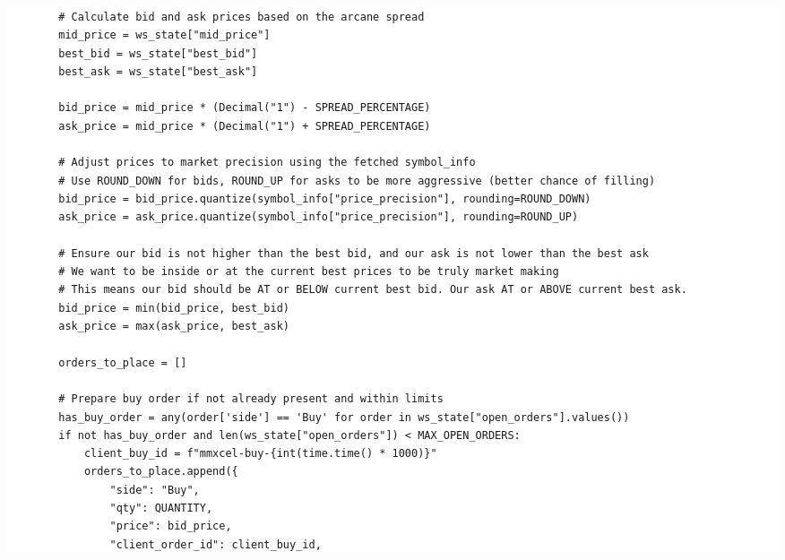             # Calculate bid and ask prices based on the arcane spread
            mid_price = ws_state["mid_price"]
            best_bid = ws_state["best_bid"]
            best_ask = ws_state["best_ask"]

            bid_price = mid_price * (Decimal("1") - SPREAD_PERCENTAGE)
            ask_price = mid_price * (Decimal("1") + SPREAD_PERCENTAGE)

            # Adjust prices to market precision using the fetched symbol_info
            # Use ROUND_DOWN for bids, ROUND_UP for asks to be more aggressive (better chance of filling)
            bid_price = bid_price.quantize(symbol_info["price_precision"], rounding=ROUND_DOWN)
            ask_price = ask_price.quantize(symbol_info["price_precision"], rounding=ROUND_UP)

            # Ensure our bid is not higher than the best bid, and our ask is not lower than the best ask
            # We want to be inside or at the current best prices to be truly market making
            # This means our bid should be AT or BELOW current best bid. Our ask AT or ABOVE current best ask.
            bid_price = min(bid_price, best_bid)
            ask_price = max(ask_price, best_ask)

            orders_to_place = []

            # Prepare buy order if not already present and within limits
            has_buy_order = any(order['side'] == 'Buy' for order in ws_state["open_orders"].values())
            if not has_buy_order and len(ws_state["open_orders"]) < MAX_OPEN_ORDERS:
                client_buy_id = f"mmxcel-buy-{int(time.time() * 1000)}"
                orders_to_place.append({
                    "side": "Buy",
                    "qty": QUANTITY,
                    "price": bid_price,
                    "client_order_id": client_buy_id,
